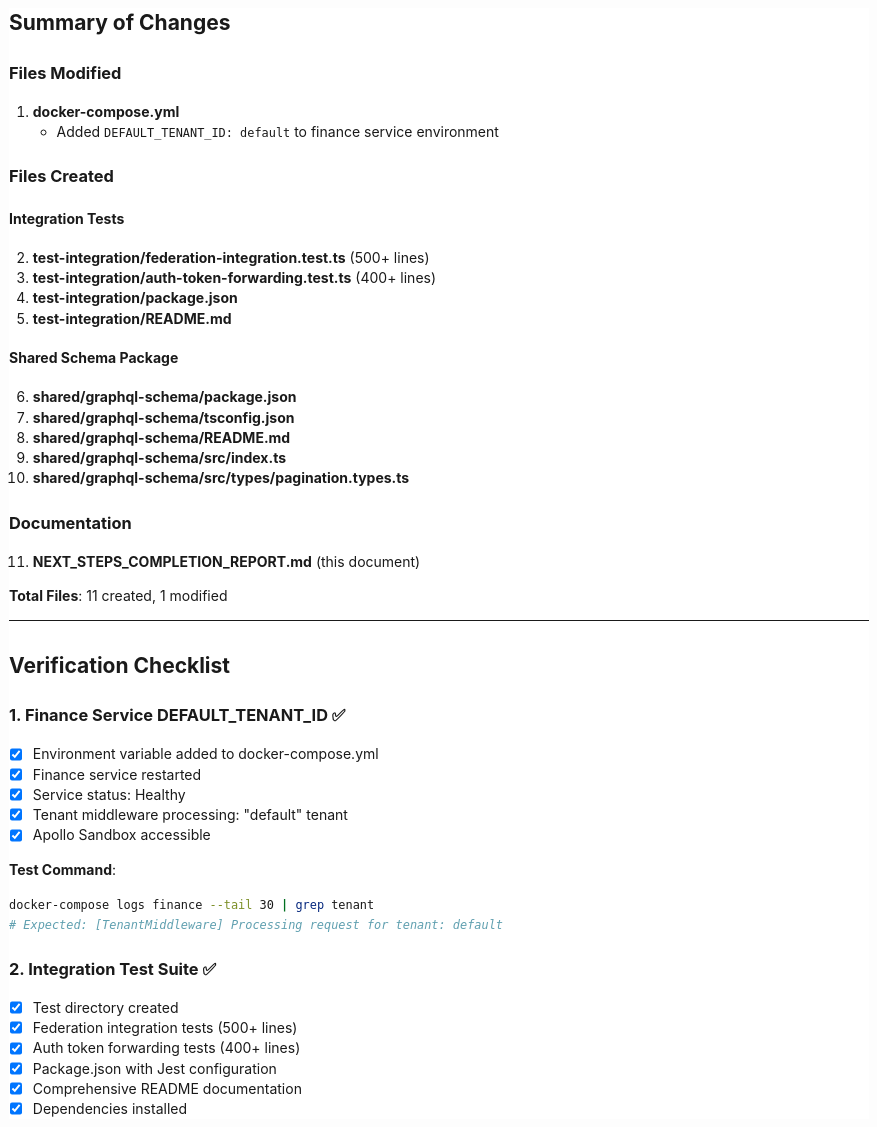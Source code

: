 
## Summary of Changes

### Files Modified

1. **docker-compose.yml**
   - Added `DEFAULT_TENANT_ID: default` to finance service environment

### Files Created

#### Integration Tests
2. **test-integration/federation-integration.test.ts** (500+ lines)
3. **test-integration/auth-token-forwarding.test.ts** (400+ lines)
4. **test-integration/package.json**
5. **test-integration/README.md**

#### Shared Schema Package
6. **shared/graphql-schema/package.json**
7. **shared/graphql-schema/tsconfig.json**
8. **shared/graphql-schema/README.md**
9. **shared/graphql-schema/src/index.ts**
10. **shared/graphql-schema/src/types/pagination.types.ts**

### Documentation
11. **NEXT_STEPS_COMPLETION_REPORT.md** (this document)

**Total Files**: 11 created, 1 modified

---

## Verification Checklist

### 1. Finance Service DEFAULT_TENANT_ID ✅

- [x] Environment variable added to docker-compose.yml
- [x] Finance service restarted
- [x] Service status: Healthy
- [x] Tenant middleware processing: "default" tenant
- [x] Apollo Sandbox accessible

**Test Command**:
```bash
docker-compose logs finance --tail 30 | grep tenant
# Expected: [TenantMiddleware] Processing request for tenant: default
```

### 2. Integration Test Suite ✅

- [x] Test directory created
- [x] Federation integration tests (500+ lines)
- [x] Auth token forwarding tests (400+ lines)
- [x] Package.json with Jest configuration
- [x] Comprehensive README documentation
- [x] Dependencies installed
